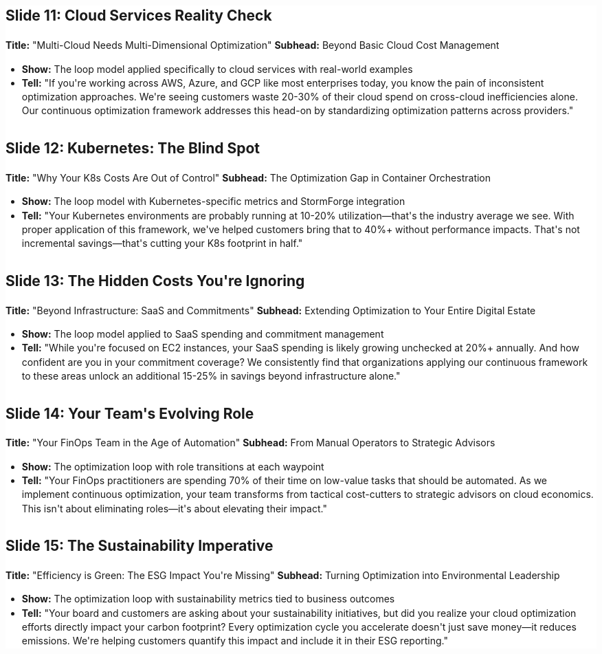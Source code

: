 ## Slide 11: Cloud Services Reality Check

**Title:** "Multi-Cloud Needs Multi-Dimensional Optimization" **Subhead:** Beyond Basic Cloud Cost Management

- **Show:** The loop model applied specifically to cloud services with real-world examples
- **Tell:** "If you're working across AWS, Azure, and GCP like most enterprises today, you know the pain of inconsistent optimization approaches. We're seeing customers waste 20-30% of their cloud spend on cross-cloud inefficiencies alone. Our continuous optimization framework addresses this head-on by standardizing optimization patterns across providers."

## Slide 12: Kubernetes: The Blind Spot

**Title:** "Why Your K8s Costs Are Out of Control" **Subhead:** The Optimization Gap in Container Orchestration

- **Show:** The loop model with Kubernetes-specific metrics and StormForge integration
- **Tell:** "Your Kubernetes environments are probably running at 10-20% utilization—that's the industry average we see. With proper application of this framework, we've helped customers bring that to 40%+ without performance impacts. That's not incremental savings—that's cutting your K8s footprint in half."

## Slide 13: The Hidden Costs You're Ignoring

**Title:** "Beyond Infrastructure: SaaS and Commitments" **Subhead:** Extending Optimization to Your Entire Digital Estate

- **Show:** The loop model applied to SaaS spending and commitment management
- **Tell:** "While you're focused on EC2 instances, your SaaS spending is likely growing unchecked at 20%+ annually. And how confident are you in your commitment coverage? We consistently find that organizations applying our continuous framework to these areas unlock an additional 15-25% in savings beyond infrastructure alone."

## Slide 14: Your Team's Evolving Role

**Title:** "Your FinOps Team in the Age of Automation" **Subhead:** From Manual Operators to Strategic Advisors

- **Show:** The optimization loop with role transitions at each waypoint
- **Tell:** "Your FinOps practitioners are spending 70% of their time on low-value tasks that should be automated. As we implement continuous optimization, your team transforms from tactical cost-cutters to strategic advisors on cloud economics. This isn't about eliminating roles—it's about elevating their impact."

## Slide 15: The Sustainability Imperative

**Title:** "Efficiency is Green: The ESG Impact You're Missing" **Subhead:** Turning Optimization into Environmental Leadership

- **Show:** The optimization loop with sustainability metrics tied to business outcomes
- **Tell:** "Your board and customers are asking about your sustainability initiatives, but did you realize your cloud optimization efforts directly impact your carbon footprint? Every optimization cycle you accelerate doesn't just save money—it reduces emissions. We're helping customers quantify this impact and include it in their ESG reporting."
